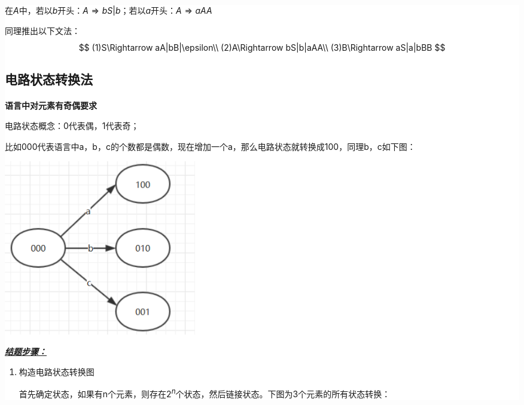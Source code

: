 在$A$中，若以$b$开头：$A\Rightarrow bS|b$；若以$a$开头：$A\Rightarrow aAA$

同理推出以下文法：
$$
(1)S\Rightarrow aA|bB|\epsilon\\
(2)A\Rightarrow bS|b|aAA\\
(3)B\Rightarrow aS|a|bBB
$$

## 电路状态转换法

**语言中对元素有奇偶要求**

电路状态概念：0代表偶，1代表奇；

比如000代表语言中a，b，c的个数都是偶数，现在增加一个a，那么电路状态就转换成100，同理b，c如下图：

<img src="image/image-20221126151220527.png" alt="image-20221126151220527" style="zoom:50%;" />

**<u>*结题步骤：*</u>**

1. 构造电路状态转换图

   首先确定状态，如果有n个元素，则存在$2^n$个状态，然后链接状态。下图为3个元素的所有状态转换：
